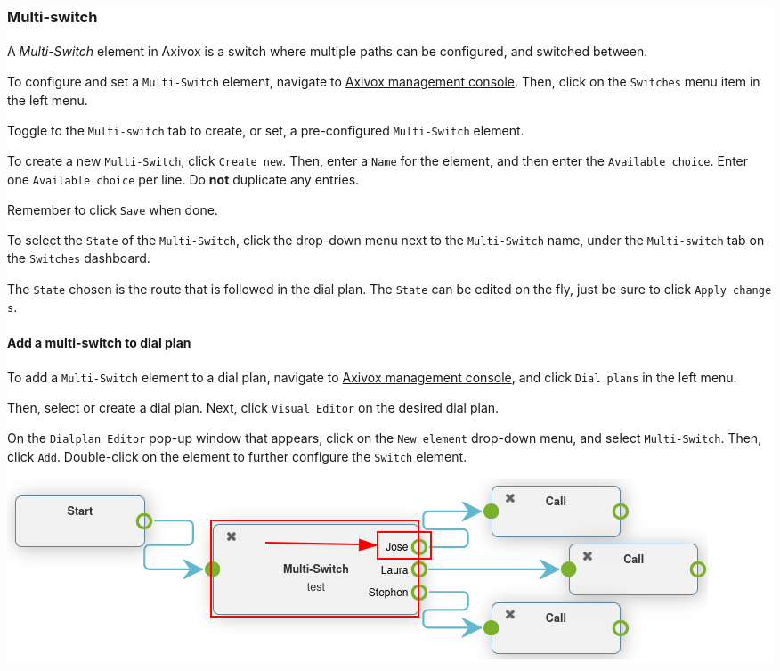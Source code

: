 ### Multi-switch

A *Multi-Switch* element in Axivox is a switch where multiple paths can
be configured, and switched between.

To configure and set a `Multi-Switch` element, navigate to [Axivox
management console](https://manage.axivox.com). Then, click on the
`Switches` menu item in the left menu.

Toggle to the `Multi-switch` tab to create, or set, a pre-configured
`Multi-Switch` element.

To create a new `Multi-Switch`, click `Create new`. Then, enter a `Name`
for the element, and then enter the `Available choice`. Enter one
`Available choice` per line. Do **not** duplicate any entries.

Remember to click `Save` when done.

To select the `State` of the `Multi-Switch`, click the drop-down menu
next to the `Multi-Switch` name, under the `Multi-switch` tab on the
`Switches` dashboard.

The `State` chosen is the route that is followed in the dial plan. The
`State` can be edited on the fly, just be sure to click `Apply changes`.

#### Add a multi-switch to dial plan

To add a `Multi-Switch` element to a dial plan, navigate to [Axivox
management console](https://manage.axivox.com), and click `Dial plans`
in the left menu.

Then, select or create a dial plan. Next, click `Visual Editor` on the
desired dial plan.

On the `Dialplan Editor` pop-up window that appears, click on the
`New element` drop-down menu, and select `Multi-Switch`. Then, click
`Add`. Double-click on the element to further configure the `Switch`
element.

<img src="dial_plan_advanced/multi-switch.png" class="align-center"
alt="Multi-switch configuration in a dial plan, with chosen route highlighted." />
